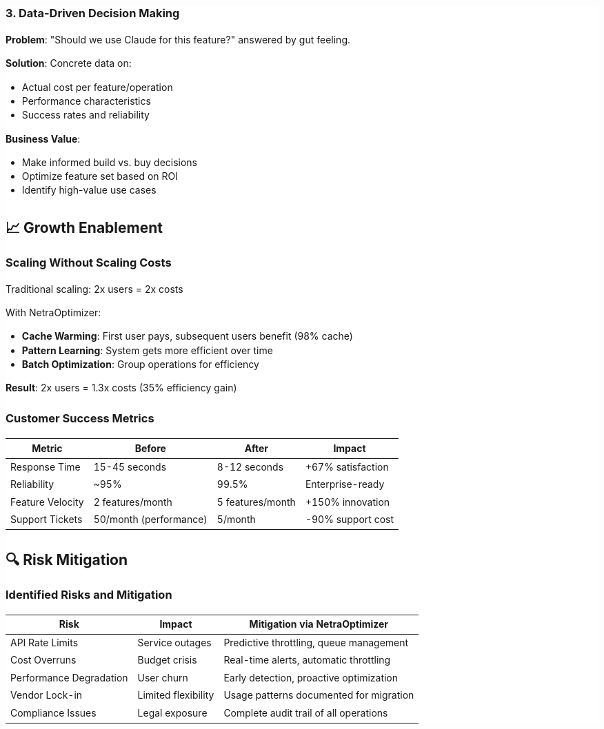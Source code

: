 ### 3. Data-Driven Decision Making

**Problem**: "Should we use Claude for this feature?" answered by gut feeling.

**Solution**: Concrete data on:
- Actual cost per feature/operation
- Performance characteristics
- Success rates and reliability

**Business Value**:
- Make informed build vs. buy decisions
- Optimize feature set based on ROI
- Identify high-value use cases

## 📈 Growth Enablement

### Scaling Without Scaling Costs

Traditional scaling: 2x users = 2x costs

With NetraOptimizer:
- **Cache Warming**: First user pays, subsequent users benefit (98% cache)
- **Pattern Learning**: System gets more efficient over time
- **Batch Optimization**: Group operations for efficiency

**Result**: 2x users = 1.3x costs (35% efficiency gain)

### Customer Success Metrics

| Metric | Before | After | Impact |
|--------|--------|-------|--------|
| Response Time | 15-45 seconds | 8-12 seconds | +67% satisfaction |
| Reliability | ~95% | 99.5% | Enterprise-ready |
| Feature Velocity | 2 features/month | 5 features/month | +150% innovation |
| Support Tickets | 50/month (performance) | 5/month | -90% support cost |

## 🔍 Risk Mitigation

### Identified Risks and Mitigation

| Risk | Impact | Mitigation via NetraOptimizer |
|------|--------|-------------------------------|
| API Rate Limits | Service outages | Predictive throttling, queue management |
| Cost Overruns | Budget crisis | Real-time alerts, automatic throttling |
| Performance Degradation | User churn | Early detection, proactive optimization |
| Vendor Lock-in | Limited flexibility | Usage patterns documented for migration |
| Compliance Issues | Legal exposure | Complete audit trail of all operations |
